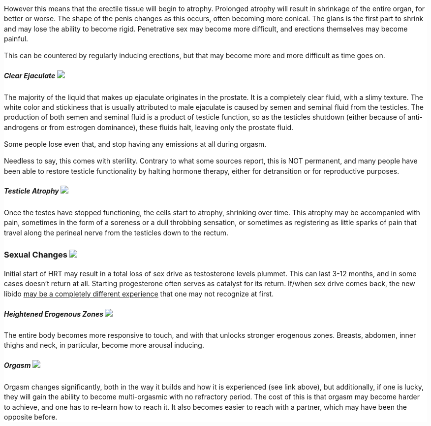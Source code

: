 However this means that the erectile tissue will begin to atrophy. Prolonged atrophy will result in shrinkage of the entire organ, for better or worse. The shape of the penis changes as this occurs, often becoming more conical. The glans is the first part to shrink and may lose the ability to become rigid. Penetrative sex may become more difficult, and erections themselves may become painful.

This can be countered by regularly inducing erections, but that may become more and more difficult as time goes on.

##### Clear Ejaculate [![](https://genderdysphoria.fyi/images/svg/paragraph.svg)](https://genderdysphoria.fyi/gdb/second-puberty-fem#clear-ejaculate)

The majority of the liquid that makes up ejaculate originates in the prostate. It is a completely clear fluid, with a slimy texture. The white color and stickiness that is usually attributed to male ejaculate is caused by semen and seminal fluid from the testicles. The production of both semen and seminal fluid is a product of testicle function, so as the testicles shutdown (either because of anti-androgens or from estrogen dominance), these fluids halt, leaving only the prostate fluid.

Some people lose even that, and stop having any emissions at all during orgasm.

Needless to say, this comes with sterility. Contrary to what some sources report, this is NOT permanent, and many people have been able to restore testicle functionality by halting hormone therapy, either for detransition or for reproductive purposes.

##### Testicle Atrophy [![](https://genderdysphoria.fyi/images/svg/paragraph.svg)](https://genderdysphoria.fyi/gdb/second-puberty-fem#testicle-atrophy)

Once the testes have stopped functioning, the cells start to atrophy, shrinking over time. This atrophy may be accompanied with pain, sometimes in the form of a soreness or a dull throbbing sensation, or sometimes as registering as little sparks of pain that travel along the perineal nerve from the testicles down to the rectum.

### Sexual Changes [![](https://genderdysphoria.fyi/images/svg/paragraph.svg)](https://genderdysphoria.fyi/gdb/second-puberty-fem#sexual-changes)

Initial start of HRT may result in a total loss of sex drive as testosterone levels plummet. This can last 3-12 months, and in some cases doesn’t return at all. Starting progesterone often serves as catalyst for its return. If/when sex drive comes back, the new libido [may be a completely different experience](https://curvyandtrans.com/p/5BF1EA/libatious-libidos) that one may not recognize at first.

##### Heightened Erogenous Zones [![](https://genderdysphoria.fyi/images/svg/paragraph.svg)](https://genderdysphoria.fyi/gdb/second-puberty-fem#heightened-erogenous-zones)

The entire body becomes more responsive to touch, and with that unlocks stronger erogenous zones. Breasts, abdomen, inner thighs and neck, in particular, become more arousal inducing.

##### Orgasm [![](https://genderdysphoria.fyi/images/svg/paragraph.svg)](https://genderdysphoria.fyi/gdb/second-puberty-fem#orgasm)

Orgasm changes significantly, both in the way it builds and how it is experienced (see link above), but additionally, if one is lucky, they will gain the ability to become multi-orgasmic with no refractory period. The cost of this is that orgasm may become harder to achieve, and one has to re-learn how to reach it. It also becomes easier to reach with a partner, which may have been the opposite before.
